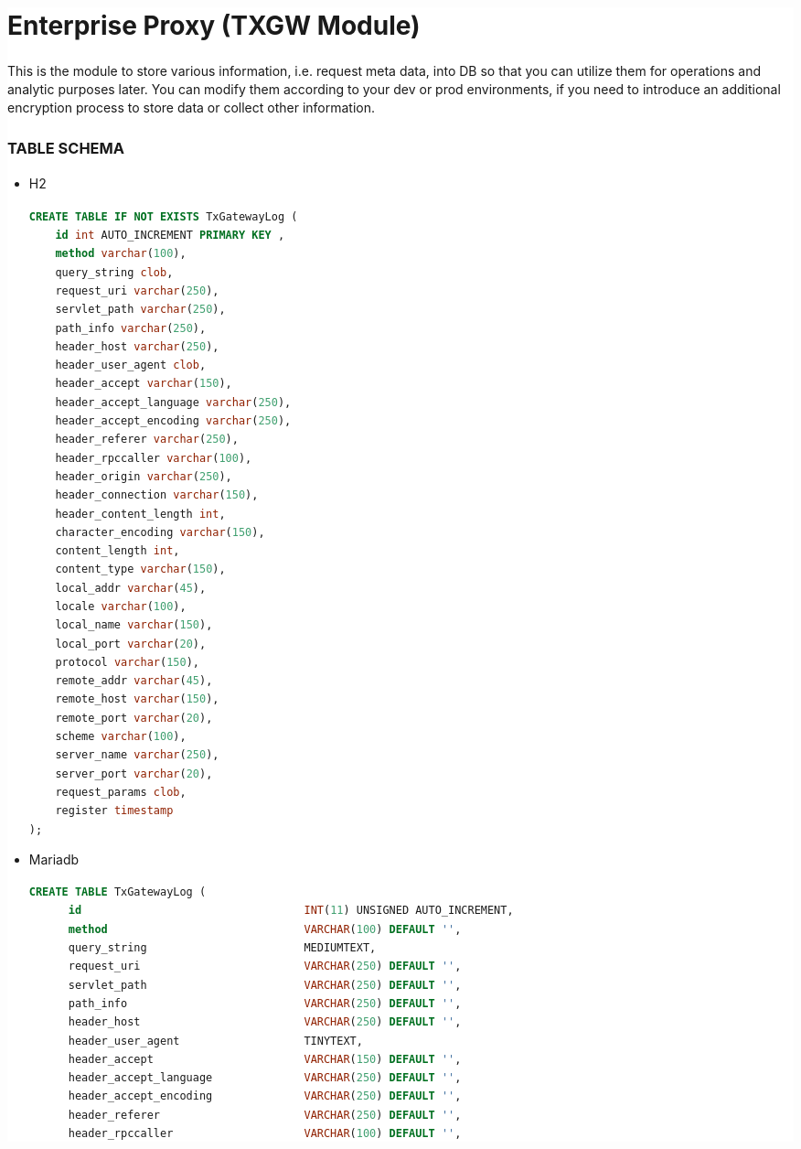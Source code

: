 # Enterprise Proxy (TXGW Module)
This is the module to store various information, i.e. request meta data, into DB so that you can utilize them for operations and analytic purposes later. You can modify them according to your dev or prod environments, if you need to introduce an additional encryption process to store data or collect other information.



### TABLE SCHEMA
- H2

  ```sql
  CREATE TABLE IF NOT EXISTS TxGatewayLog (
      id int AUTO_INCREMENT PRIMARY KEY ,
      method varchar(100),
      query_string clob,
      request_uri varchar(250),
      servlet_path varchar(250),
      path_info varchar(250),
      header_host varchar(250),
      header_user_agent clob,
      header_accept varchar(150),
      header_accept_language varchar(250),
      header_accept_encoding varchar(250),
      header_referer varchar(250),
      header_rpccaller varchar(100),
      header_origin varchar(250),
      header_connection varchar(150),
      header_content_length int,
      character_encoding varchar(150),
      content_length int,
      content_type varchar(150),
      local_addr varchar(45),
      locale varchar(100),
      local_name varchar(150),
      local_port varchar(20),
      protocol varchar(150),
      remote_addr varchar(45),
      remote_host varchar(150),
      remote_port varchar(20),
      scheme varchar(100),
      server_name varchar(250),
      server_port varchar(20),
      request_params clob,
      register timestamp
  );
  ```
  
- Mariadb

  ```sql
  CREATE TABLE TxGatewayLog (
        id                                  INT(11) UNSIGNED AUTO_INCREMENT,
        method                              VARCHAR(100) DEFAULT '',
        query_string                        MEDIUMTEXT,
        request_uri                         VARCHAR(250) DEFAULT '',
        servlet_path                        VARCHAR(250) DEFAULT '',
        path_info                           VARCHAR(250) DEFAULT '',
        header_host                         VARCHAR(250) DEFAULT '',
        header_user_agent                   TINYTEXT,
        header_accept                       VARCHAR(150) DEFAULT '',
        header_accept_language              VARCHAR(250) DEFAULT '',
        header_accept_encoding              VARCHAR(250) DEFAULT '',
        header_referer                      VARCHAR(250) DEFAULT '',
        header_rpccaller                    VARCHAR(100) DEFAULT '',
  ```